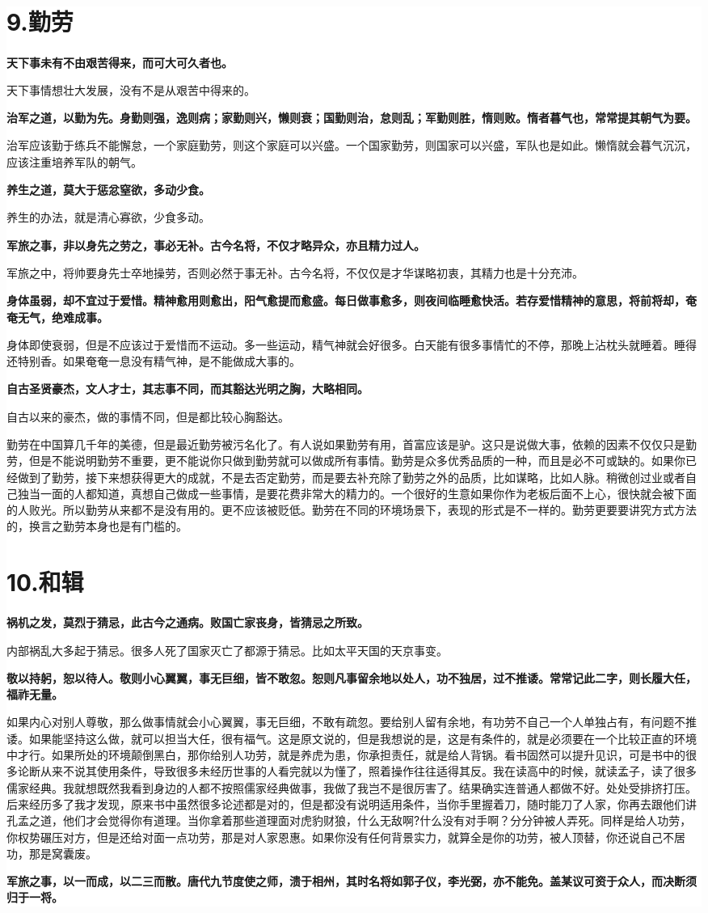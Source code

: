 # 9.勤劳

**天下事未有不由艰苦得来，而可大可久者也。**

天下事情想壮大发展，没有不是从艰苦中得来的。



**治军之道，以勤为先。身勤则强，逸则病；家勤则兴，懒则衰；国勤则治，怠则乱；军勤则胜，惰则败。惰者暮气也，常常提其朝气为要。**

治军应该勤于练兵不能懈怠，一个家庭勤劳，则这个家庭可以兴盛。一个国家勤劳，则国家可以兴盛，军队也是如此。懒惰就会暮气沉沉，应该注重培养军队的朝气。



**养生之道，莫大于惩忿窒欲，多动少食。**

养生的办法，就是清心寡欲，少食多动。



**军旅之事，非以身先之劳之，事必无补。古今名将，不仅才略异众，亦且精力过人。**

军旅之中，将帅要身先士卒地操劳，否则必然于事无补。古今名将，不仅仅是才华谋略初衷，其精力也是十分充沛。



**身体虽弱，却不宜过于爱惜。精神愈用则愈出，阳气愈提而愈盛。每日做事愈多，则夜间临睡愈快活。若存爱惜精神的意思，将前将却，奄奄无气，绝难成事。**

身体即使衰弱，但是不应该过于爱惜而不运动。多一些运动，精气神就会好很多。白天能有很多事情忙的不停，那晚上沾枕头就睡着。睡得还特别香。如果奄奄一息没有精气神，是不能做成大事的。



**自古圣贤豪杰，文人才士，其志事不同，而其豁达光明之胸，大略相同。**

自古以来的豪杰，做的事情不同，但是都比较心胸豁达。



勤劳在中国算几千年的美德，但是最近勤劳被污名化了。有人说如果勤劳有用，首富应该是驴。这只是说做大事，依赖的因素不仅仅只是勤劳，但是不能说明勤劳不重要，更不能说你只做到勤劳就可以做成所有事情。勤劳是众多优秀品质的一种，而且是必不可或缺的。如果你已经做到了勤劳，接下来想获得更大的成就，不是去否定勤劳，而是要去补充除了勤劳之外的品质，比如谋略，比如人脉。稍微创过业或者自己独当一面的人都知道，真想自己做成一些事情，是要花费非常大的精力的。一个很好的生意如果你作为老板后面不上心，很快就会被下面的人败光。所以勤劳从来都不是没有用的。更不应该被贬低。勤劳在不同的环境场景下，表现的形式是不一样的。勤劳更要要讲究方式方法的，换言之勤劳本身也是有门槛的。



# 10.和辑

**祸机之发，莫烈于猜忌，此古今之通病。败国亡家丧身，皆猜忌之所致。**

内部祸乱大多起于猜忌。很多人死了国家灭亡了都源于猜忌。比如太平天国的天京事变。



**敬以持躬，恕以待人。敬则小心翼翼，事无巨细，皆不敢忽。恕则凡事留余地以处人，功不独居，过不推诿。常常记此二字，则长履大任，福祚无量。**

如果内心对别人尊敬，那么做事情就会小心翼翼，事无巨细，不敢有疏忽。要给别人留有余地，有功劳不自己一个人单独占有，有问题不推诿。如果能坚持这么做，就可以担当大任，很有福气。这是原文说的，但是我想说的是，这是有条件的，就是必须要在一个比较正直的环境中才行。如果所处的环境颠倒黑白，那你给别人功劳，就是养虎为患，你承担责任，就是给人背锅。看书固然可以提升见识，可是书中的很多论断从来不说其使用条件，导致很多未经历世事的人看完就以为懂了，照着操作往往适得其反。我在读高中的时候，就读孟子，读了很多儒家经典。我就想既然我看到身边的人都不按照儒家经典做事，我做了我岂不是很厉害了。结果确实连普通人都做不好。处处受排挤打压。后来经历多了我才发现，原来书中虽然很多论述都是对的，但是都没有说明适用条件，当你手里握着刀，随时能刀了人家，你再去跟他们讲孔孟之道，他们才会觉得你有道理。当你拿着那些道理面对虎豹财狼，什么无敌啊?什么没有对手啊？分分钟被人弄死。同样是给人功劳，你权势碾压对方，但是还给对面一点功劳，那是对人家恩惠。如果你没有任何背景实力，就算全是你的功劳，被人顶替，你还说自己不居功，那是窝囊废。



**军旅之事，以一而成，以二三而散。唐代九节度使之师，溃于相州，其时名将如郭子仪，李光弼，亦不能免。盖某议可资于众人，而决断须归于一将。**
